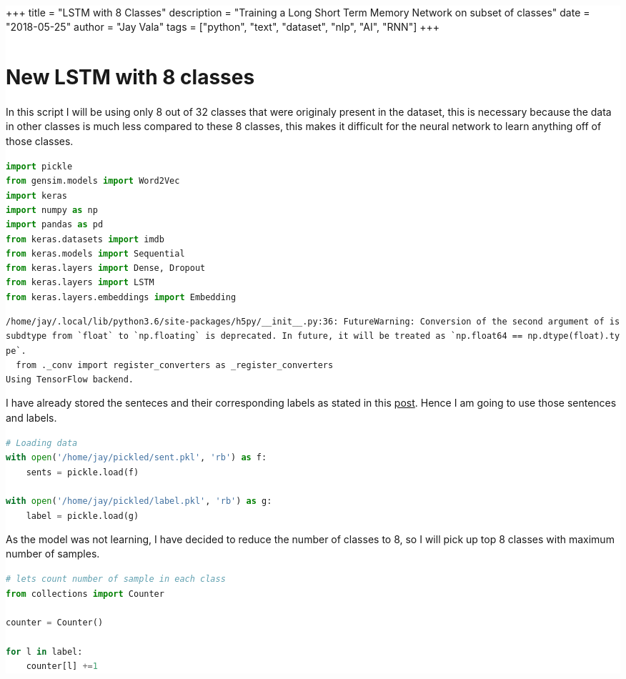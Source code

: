+++
title = "LSTM with 8 Classes"
description =  "Training a Long Short Term Memory Network on subset of classes"
date = "2018-05-25"
author = "Jay Vala"
tags = ["python", "text", "dataset", "nlp", "AI", "RNN"]
+++

# New LSTM with 8 classes

In this script I will be using only 8 out of 32 classes that were originaly present in the dataset, this is necessary because the data in other classes is much less compared to these 8 classes, this makes it difficult for the neural network to learn anything off of those classes.


```python
import pickle
from gensim.models import Word2Vec
import keras
import numpy as np
import pandas as pd
from keras.datasets import imdb
from keras.models import Sequential
from keras.layers import Dense, Dropout
from keras.layers import LSTM
from keras.layers.embeddings import Embedding
```

    /home/jay/.local/lib/python3.6/site-packages/h5py/__init__.py:36: FutureWarning: Conversion of the second argument of issubdtype from `float` to `np.floating` is deprecated. In future, it will be treated as `np.float64 == np.dtype(float).type`.
      from ._conv import register_converters as _register_converters
    Using TensorFlow backend.


I have already stored the senteces and their corresponding labels as stated in this [post](https://jdvala.github.io/blog.io/thesis/2018/05/23/Creating-Data-Set-Again-!.html). Hence I am going to use those sentences and labels.


```python
# Loading data
with open('/home/jay/pickled/sent.pkl', 'rb') as f:
    sents = pickle.load(f)
    
with open('/home/jay/pickled/label.pkl', 'rb') as g:
    label = pickle.load(g)
```

As the model was not learning, I have decided to reduce the number of classes to 8, so I will pick up top 8 classes with maximum number of samples. 


```python
# lets count number of sample in each class
from collections import Counter

counter = Counter()

for l in label:
    counter[l] +=1
```

